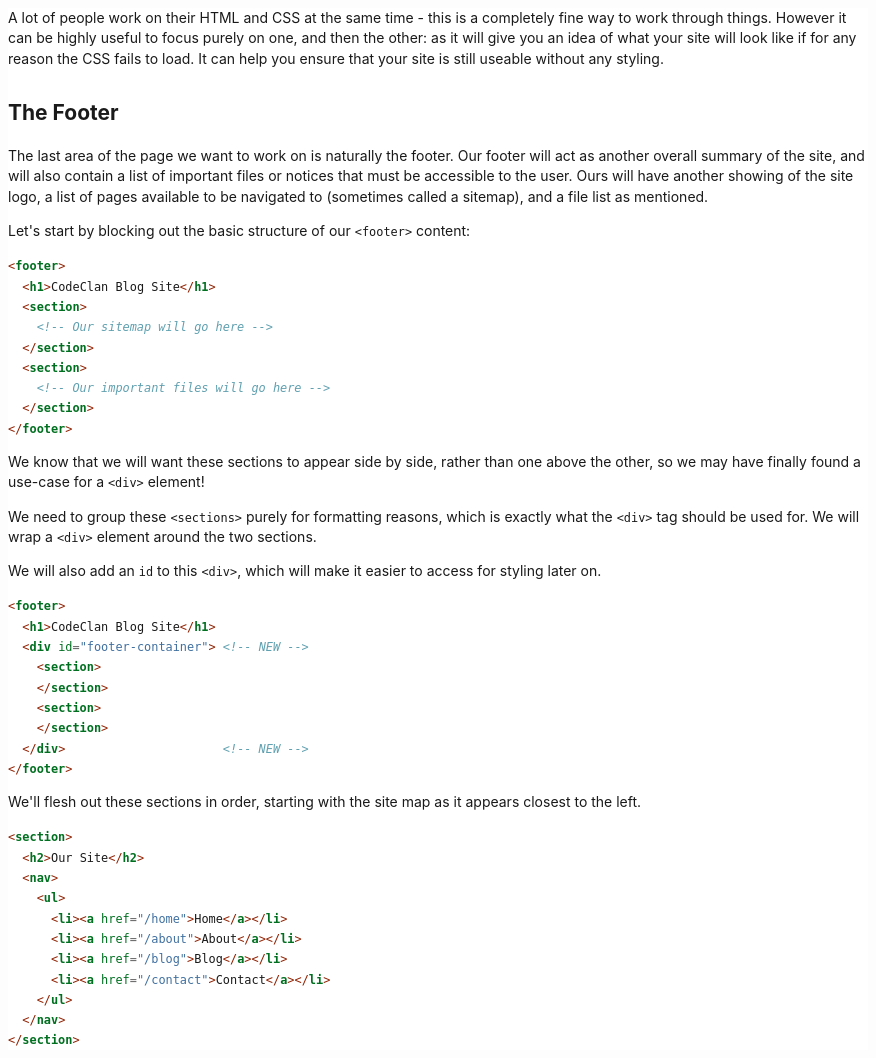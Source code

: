 A lot of people work on their HTML and CSS at the same time - this is a completely fine way to work through things. However it can be highly useful to focus purely on one, and then the other: as it will give you an idea of what your site will look like if for any reason the CSS fails to load. It can help you ensure that your site is still useable without any styling.

## The Footer

The last area of the page we want to work on is naturally the footer. Our footer will act as another overall summary of the site, and will also contain a list of important files or notices that must be accessible to the user. Ours will have another showing of the site logo, a list of pages available to be navigated to (sometimes called a sitemap), and a file list as mentioned.

Let's start by blocking out the basic structure of our `<footer>` content:

```HTML
<footer>
  <h1>CodeClan Blog Site</h1>
  <section>
    <!-- Our sitemap will go here -->
  </section>
  <section>
    <!-- Our important files will go here -->
  </section>
</footer>
```

We know that we will want these sections to appear side by side, rather than one above the other, so we may have finally found a use-case for a `<div>` element!

We need to group these `<sections>` purely for formatting reasons, which is exactly what the `<div>` tag should be used for. We will wrap a `<div>` element around the two sections.

We will also add an `id` to this `<div>`, which will make it easier to access for styling later on.

```HTML
<footer>
  <h1>CodeClan Blog Site</h1>
  <div id="footer-container"> <!-- NEW -->
    <section>
    </section>
    <section>
    </section>
  </div>                      <!-- NEW -->
</footer>
```

We'll flesh out these sections in order, starting with the site map as it appears closest to the left.

```HTML
<section>
  <h2>Our Site</h2>
  <nav>
    <ul>
      <li><a href="/home">Home</a></li>
      <li><a href="/about">About</a></li>
      <li><a href="/blog">Blog</a></li>
      <li><a href="/contact">Contact</a></li>
    </ul>
  </nav>
</section>
```

